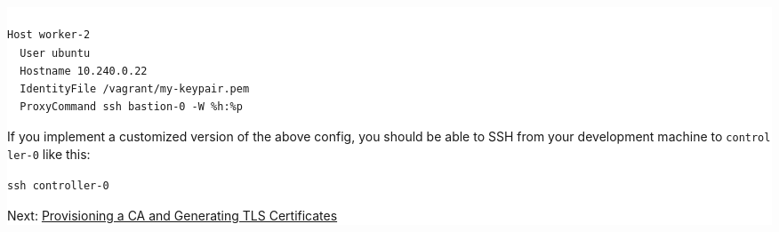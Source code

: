 ```

Host worker-2
  User ubuntu
  Hostname 10.240.0.22
  IdentityFile /vagrant/my-keypair.pem
  ProxyCommand ssh bastion-0 -W %h:%p
```

If you implement a customized version of the above config, you should be able to SSH from your development machine to `controller-0` like this:

```
ssh controller-0
```

Next: [Provisioning a CA and Generating TLS Certificates](04-certificate-authority.md)



[az]: https://docs.openstack.org/newton/networking-guide/config-az.html
[lb]: https://docs.openstack.org/mitaka/networking-guide/config-lbaas.html
[openstack-create-instances]: https://docs.openstack.org/ocata/user-guide/cli-launch-instances.html
[self-service-network]: https://docs.openstack.org/newton/install-guide-ubuntu/launch-instance-networks-selfservice.html
[ubuntu]: http://releases.ubuntu.com/18.04/
[vpc]: https://cloud.google.com/compute/docs/vpc/
